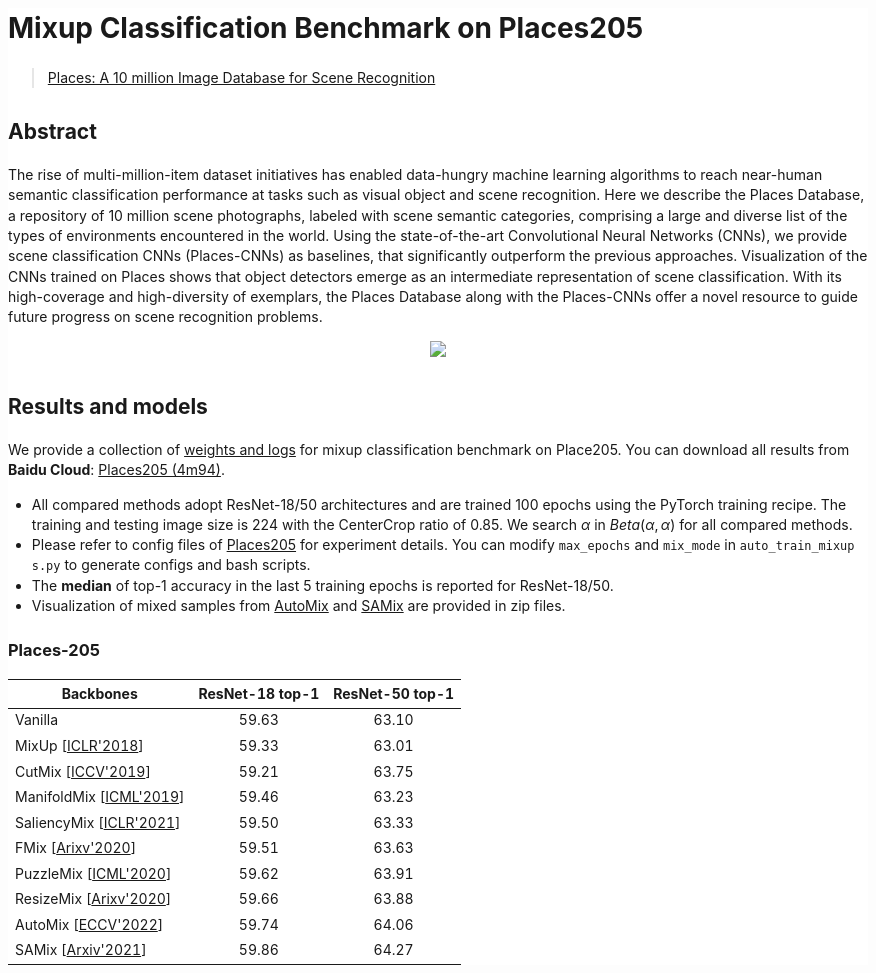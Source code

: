 # Mixup Classification Benchmark on Places205

> [Places: A 10 million Image Database for Scene Recognition](http://places2.csail.mit.edu/PAMI_places.pdf)

## Abstract

The rise of multi-million-item dataset initiatives has enabled data-hungry machine learning algorithms to reach near-human semantic classification performance at tasks such as visual object and scene recognition. Here we describe the Places Database, a repository of 10 million scene photographs, labeled with scene semantic categories, comprising a large and diverse list of the types of environments encountered in the world. Using the state-of-the-art Convolutional Neural Networks (CNNs), we provide scene classification CNNs (Places-CNNs) as baselines, that significantly outperform the previous approaches. Visualization of the CNNs trained on Places shows that object detectors emerge as an intermediate representation of scene classification. With its high-coverage and high-diversity of exemplars, the Places Database along with the Places-CNNs offer a novel resource to guide future progress on scene recognition problems.

<div align=center>
<img src="https://user-images.githubusercontent.com/44519745/185649984-7e82d3d5-1ef5-49c5-b08f-06b4d98bb4c5.png" width="100%"/>
</div>

## Results and models

We provide a collection of [weights and logs](https://github.com/Westlake-AI/openmixup/releases/tag/mixup-place205-weights) for mixup classification benchmark on Place205. You can download all results from **Baidu Cloud**: [Places205 (4m94)](https://pan.baidu.com/s/1ciAYxK6SwR13UNScp0W3bQ).

* All compared methods adopt ResNet-18/50 architectures and are trained 100 epochs using the PyTorch training recipe. The training and testing image size is 224 with the CenterCrop ratio of 0.85. We search $\alpha$ in $Beta(\alpha, \alpha)$ for all compared methods.
* Please refer to config files of [Places205](https://github.com/Westlake-AI/openmixup/tree/main/configs/classification/place205/) for experiment details. You can modify `max_epochs` and `mix_mode` in `auto_train_mixups.py` to generate configs and bash scripts.
* The **median** of top-1 accuracy in the last 5 training epochs is reported for ResNet-18/50.
* Visualization of mixed samples from [AutoMix](https://arxiv.org/abs/2103.13027) and [SAMix](https://arxiv.org/abs/2111.15454) are provided in zip files.

### Places-205

| Backbones                                                   | ResNet-18 top-1 | ResNet-50 top-1 |
|-------------------------------------------------------------|:---------------:|:---------------:|
| Vanilla                                                     |      59.63      |      63.10      |
| MixUp [[ICLR'2018](https://arxiv.org/abs/1710.09412)]       |      59.33      |      63.01      |
| CutMix [[ICCV'2019](https://arxiv.org/abs/1905.04899)]      |      59.21      |      63.75      |
| ManifoldMix [[ICML'2019](https://arxiv.org/abs/1806.05236)] |      59.46      |      63.23      |
| SaliencyMix [[ICLR'2021](https://arxiv.org/abs/2006.01791)] |      59.50      |      63.33      |
| FMix [[Arixv'2020](https://arxiv.org/abs/2002.12047)]       |      59.51      |      63.63      |
| PuzzleMix [[ICML'2020](https://arxiv.org/abs/2009.06962)]   |      59.62      |      63.91      |
| ResizeMix [[Arixv'2020](https://arxiv.org/abs/2012.11101)]  |      59.66      |      63.88      |
| AutoMix [[ECCV'2022](https://arxiv.org/abs/2103.13027)]     |      59.74      |      64.06      |
| SAMix [[Arxiv'2021](https://arxiv.org/abs/2111.15454)]      |      59.86      |      64.27      |
